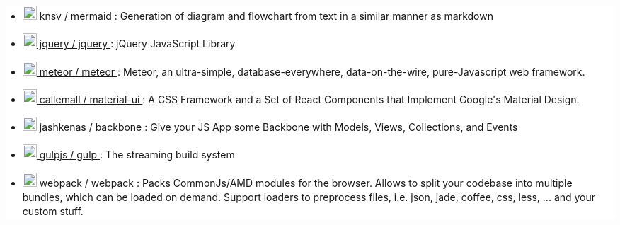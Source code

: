 * <img src='https://avatars0.githubusercontent.com/u/5837277?v=3&s=40' height='20' width='20'>[
      knsv
      /
      mermaid
](https://github.com/knsv/mermaid): 
      Generation of diagram and flowchart from text in a similar manner as markdown
    
* <img src='https://avatars2.githubusercontent.com/u/1615?v=3&s=40' height='20' width='20'>[
      jquery
      /
      jquery
](https://github.com/jquery/jquery): 
      jQuery JavaScript Library
    
* <img src='https://avatars1.githubusercontent.com/u/16724?v=3&s=40' height='20' width='20'>[
      meteor
      /
      meteor
](https://github.com/meteor/meteor): 
      Meteor, an ultra-simple, database-everywhere, data-on-the-wire, pure-Javascript web framework.
    
* <img src='https://avatars0.githubusercontent.com/u/2007468?v=3&s=40' height='20' width='20'>[
      callemall
      /
      material-ui
](https://github.com/callemall/material-ui): 
      A CSS Framework and a Set of React Components that Implement Google's Material Design.
    
* <img src='https://avatars2.githubusercontent.com/u/4732?v=3&s=40' height='20' width='20'>[
      jashkenas
      /
      backbone
](https://github.com/jashkenas/backbone): 
      Give your JS App some Backbone with Models, Views, Collections, and Events
    
* <img src='https://avatars1.githubusercontent.com/u/425716?v=3&s=40' height='20' width='20'>[
      gulpjs
      /
      gulp
](https://github.com/gulpjs/gulp): 
      The streaming build system
    
* <img src='https://avatars3.githubusercontent.com/u/1365881?v=3&s=40' height='20' width='20'>[
      webpack
      /
      webpack
](https://github.com/webpack/webpack): 
      Packs CommonJs/AMD modules for the browser. Allows to split your codebase into multiple bundles, which can be loaded on demand. Support loaders to preprocess files, i.e. json, jade, coffee, css, less, ... and your custom stuff.
    